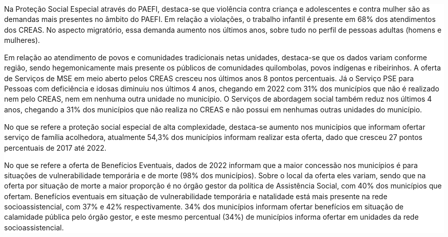 Na Proteção Social Especial através do PAEFI, destaca-se que violência contra criança e adolescentes e contra mulher são as demandas mais presentes no âmbito do PAEFI. Em relação a violações, o trabalho infantil é presente em 68% dos atendimentos dos CREAS. No aspecto migratório, essa demanda aumento nos últimos anos, sobre tudo no perfil de pessoas adultas (homens e mulheres).

Em relação ao atendimento de povos e comunidades tradicionais netas unidades, destaca-se que os dados variam conforme região, sendo hegemonicamente mais presente os públicos de comunidades quilombolas, povos indígenas e ribeirinhos. A oferta de Serviços de MSE em meio aberto pelos CREAS cresceu nos últimos anos 8 pontos percentuais. Já o Serviço PSE para Pessoas com deficiência e idosas diminuiu nos últimos 4 anos, chegando em 2022 com 31% dos municípios que não é realizado nem pelo CREAS, nem em nenhuma outra unidade no município. O Serviços de abordagem social também reduz nos últimos 4 anos, chegando a 31% dos municípios que não realiza no CREAS e não possui em nenhumas outras unidades do município.

No que se refere a proteção social especial de alta complexidade, destaca-se aumento nos municípios que informam ofertar serviço de família acolhedora, atualmente 54,3% dos municípios informam realizar esta oferta, dado que cresceu 27 pontos percentuais de 2017 até 2022.

No que se refere a oferta de Benefícios Eventuais, dados de 2022 informam que a maior concessão nos municípios é para situações de vulnerabilidade temporária e de morte (98% dos municípios). Sobre o local da oferta eles variam, sendo que na oferta por situação de morte a maior proporção é no órgão gestor da política de Assistência Social, com 40% dos municípios que ofertam. Benefícios eventuais em situação de vulnerabilidade temporária e natalidade está mais presente na rede socioassistencial, com 37% e 42% respectivamente. 34% dos municípios informam ofertar benefícios em situação de calamidade pública pelo órgão gestor, e este mesmo percentual (34%) de municípios informa ofertar em unidades da rede socioassistencial.
